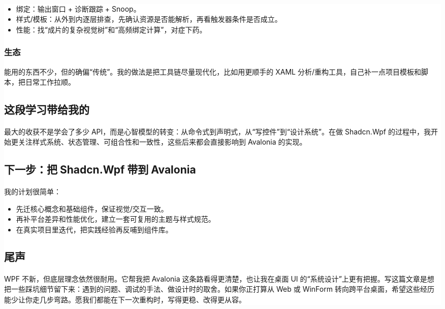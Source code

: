 * 绑定：输出窗口 + 诊断跟踪 + Snoop。
* 样式/模板：从外到内逐层排查，先确认资源是否能解析，再看触发器条件是否成立。
* 性能：找“成片的复杂视觉树”和“高频绑定计算”，对症下药。

### 生态

能用的东西不少，但的确偏“传统”。我的做法是把工具链尽量现代化，比如用更顺手的 XAML 分析/重构工具，自己补一点项目模板和脚本，把日常工作拉顺。

## 这段学习带给我的

最大的收获不是学会了多少 API，而是心智模型的转变：从命令式到声明式，从“写控件”到“设计系统”。在做 Shadcn.Wpf 的过程中，我开始更关注样式系统、状态管理、可组合性和一致性，这些后来都会直接影响到 Avalonia 的实现。

## 下一步：把 Shadcn.Wpf 带到 Avalonia

我的计划很简单：

* 先迁核心概念和基础组件，保证视觉/交互一致。
* 再补平台差异和性能优化，建立一套可复用的主题与样式规范。
* 在真实项目里迭代，把实践经验再反哺到组件库。

## 尾声

WPF 不新，但底层理念依然很耐用。它帮我把 Avalonia 这条路看得更清楚，也让我在桌面 UI 的“系统设计”上更有把握。写这篇文章是想把一些踩坑细节留下来：遇到的问题、调试的手法、做设计时的取舍。如果你正打算从 Web 或 WinForm 转向跨平台桌面，希望这些经历能少让你走几步弯路。愿我们都能在下一次重构时，写得更稳、改得更从容。
